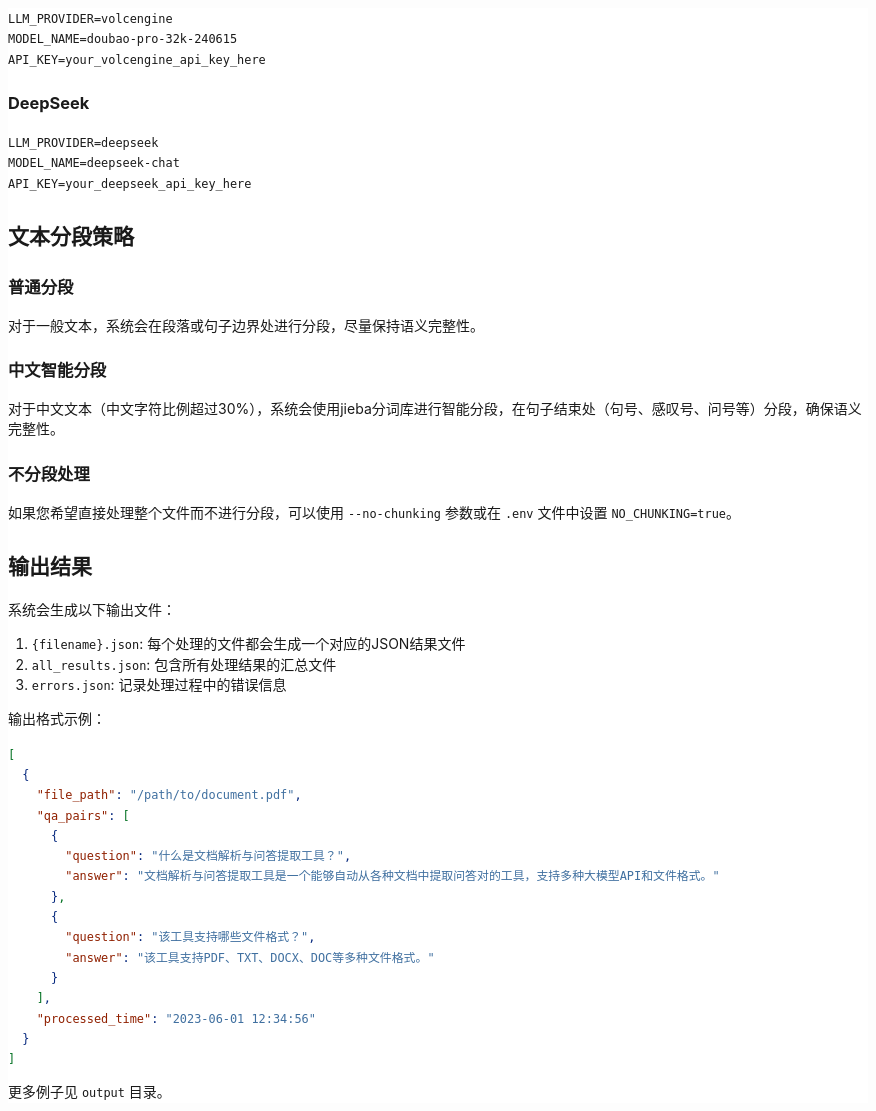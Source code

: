 ```
LLM_PROVIDER=volcengine
MODEL_NAME=doubao-pro-32k-240615
API_KEY=your_volcengine_api_key_here
```

### DeepSeek

```
LLM_PROVIDER=deepseek
MODEL_NAME=deepseek-chat
API_KEY=your_deepseek_api_key_here
```

## 文本分段策略

### 普通分段

对于一般文本，系统会在段落或句子边界处进行分段，尽量保持语义完整性。

### 中文智能分段

对于中文文本（中文字符比例超过30%），系统会使用jieba分词库进行智能分段，在句子结束处（句号、感叹号、问号等）分段，确保语义完整性。

### 不分段处理

如果您希望直接处理整个文件而不进行分段，可以使用 `--no-chunking` 参数或在 `.env` 文件中设置 `NO_CHUNKING=true`。

## 输出结果

系统会生成以下输出文件：

1. `{filename}.json`: 每个处理的文件都会生成一个对应的JSON结果文件
2. `all_results.json`: 包含所有处理结果的汇总文件
3. `errors.json`: 记录处理过程中的错误信息

输出格式示例：

```json
[
  {
    "file_path": "/path/to/document.pdf",
    "qa_pairs": [
      {
        "question": "什么是文档解析与问答提取工具？",
        "answer": "文档解析与问答提取工具是一个能够自动从各种文档中提取问答对的工具，支持多种大模型API和文件格式。"
      },
      {
        "question": "该工具支持哪些文件格式？",
        "answer": "该工具支持PDF、TXT、DOCX、DOC等多种文件格式。"
      }
    ],
    "processed_time": "2023-06-01 12:34:56"
  }
]
```
更多例子见 `output` 目录。
